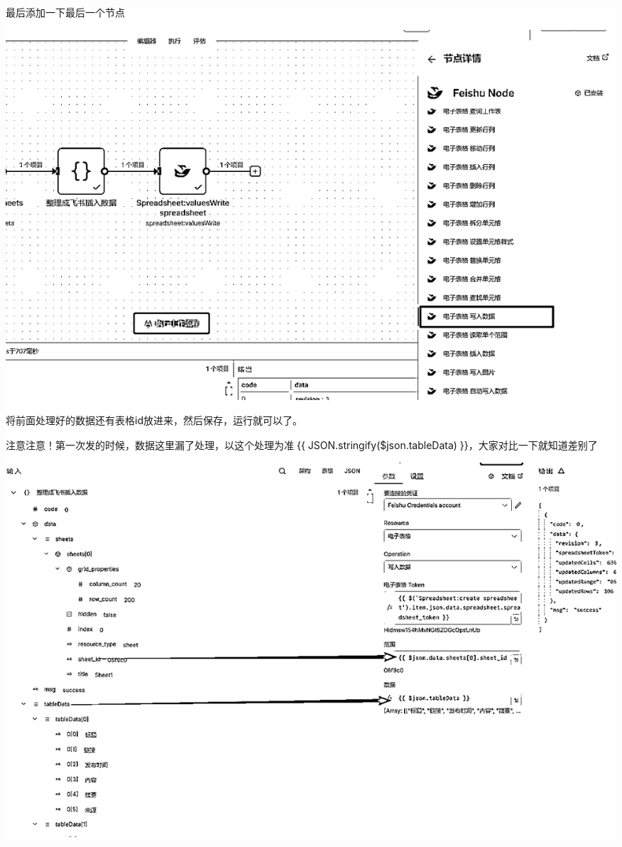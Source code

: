 最后添加一下最后一个节点

![](img/ad88e34026ba132d5b69131a555742d6.png)

将前面处理好的数据还有表格id放进来，然后保存，运行就可以了。

注意注意！第一次发的时候，数据这里漏了处理，以这个处理为准 {{ JSON.stringify($json.tableData) }}，大家对比一下就知道差别了

![](img/22f7039105c29585098dced20e971da5.png)

